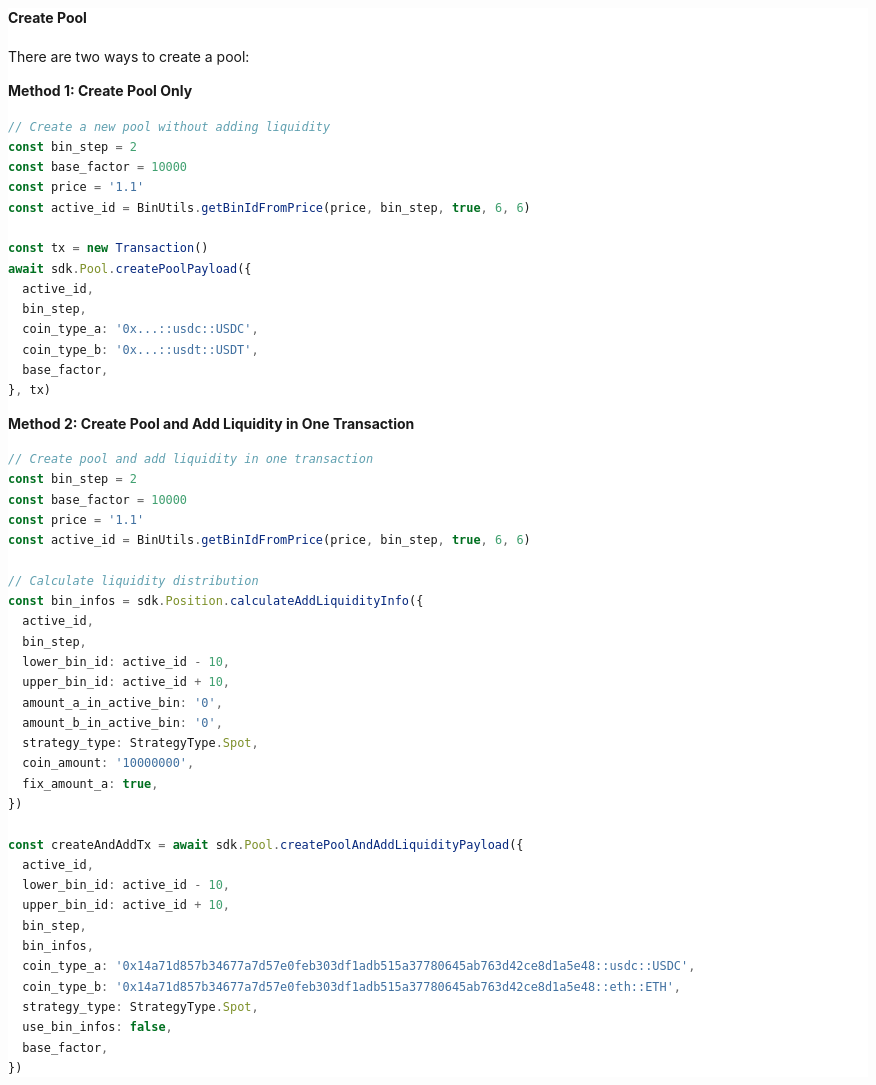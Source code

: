 #### Create Pool

There are two ways to create a pool:

**Method 1: Create Pool Only**

```typescript
// Create a new pool without adding liquidity
const bin_step = 2
const base_factor = 10000
const price = '1.1'
const active_id = BinUtils.getBinIdFromPrice(price, bin_step, true, 6, 6)

const tx = new Transaction()
await sdk.Pool.createPoolPayload({
  active_id,
  bin_step,
  coin_type_a: '0x...::usdc::USDC',
  coin_type_b: '0x...::usdt::USDT',
  base_factor,
}, tx)
```

**Method 2: Create Pool and Add Liquidity in One Transaction**

```typescript
// Create pool and add liquidity in one transaction
const bin_step = 2
const base_factor = 10000
const price = '1.1'
const active_id = BinUtils.getBinIdFromPrice(price, bin_step, true, 6, 6)

// Calculate liquidity distribution
const bin_infos = sdk.Position.calculateAddLiquidityInfo({
  active_id,
  bin_step,
  lower_bin_id: active_id - 10,
  upper_bin_id: active_id + 10,
  amount_a_in_active_bin: '0',
  amount_b_in_active_bin: '0',
  strategy_type: StrategyType.Spot,
  coin_amount: '10000000',
  fix_amount_a: true,
})

const createAndAddTx = await sdk.Pool.createPoolAndAddLiquidityPayload({
  active_id,
  lower_bin_id: active_id - 10,
  upper_bin_id: active_id + 10,
  bin_step,
  bin_infos,
  coin_type_a: '0x14a71d857b34677a7d57e0feb303df1adb515a37780645ab763d42ce8d1a5e48::usdc::USDC',
  coin_type_b: '0x14a71d857b34677a7d57e0feb303df1adb515a37780645ab763d42ce8d1a5e48::eth::ETH',
  strategy_type: StrategyType.Spot,
  use_bin_infos: false,
  base_factor,
})
```
